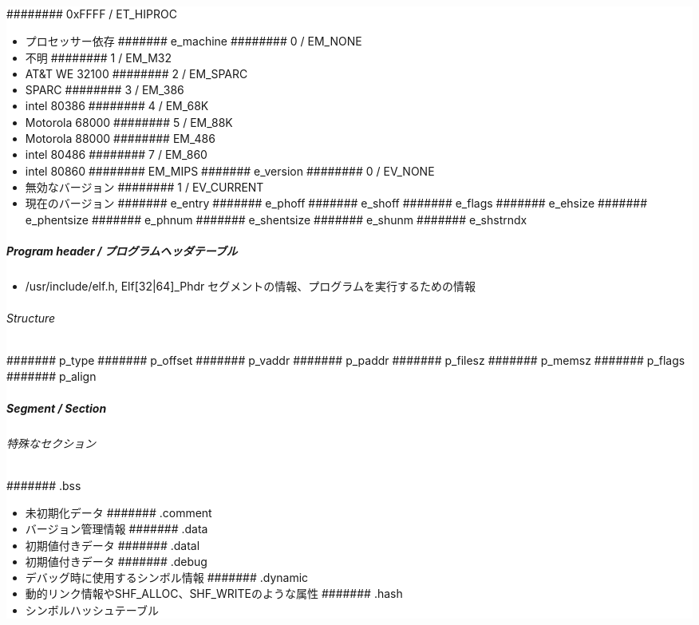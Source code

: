 ######## 0xFFFF / ET_HIPROC
- プロセッサー依存
####### e_machine
######## 0 / EM_NONE
- 不明
######## 1 / EM_M32
- AT&T WE 32100
######## 2 / EM_SPARC
- SPARC
######## 3 / EM_386
- intel 80386
######## 4 / EM_68K
- Motorola 68000
######## 5 / EM_88K
- Motorola 88000
######## EM_486
- intel 80486
######## 7 / EM_860
- intel 80860
######## EM_MIPS
####### e_version
######## 0 / EV_NONE
- 無効なバージョン
######## 1 / EV_CURRENT
- 現在のバージョン
####### e_entry
####### e_phoff
####### e_shoff
####### e_flags
####### e_ehsize
####### e_phentsize
####### e_phnum
####### e_shentsize
####### e_shunm
####### e_shstrndx
##### Program header / プログラムヘッダテーブル
- /usr/include/elf.h, Elf[32|64]_Phdr
  セグメントの情報、プログラムを実行するための情報
###### Structure
####### p_type
####### p_offset
####### p_vaddr
####### p_paddr
####### p_filesz
####### p_memsz
####### p_flags
####### p_align
##### Segment / Section
###### 特殊なセクション
####### .bss
- 未初期化データ
####### .comment
- バージョン管理情報
####### .data
- 初期値付きデータ
####### .datal
- 初期値付きデータ
####### .debug
- デバッグ時に使用するシンボル情報
####### .dynamic
- 動的リンク情報やSHF_ALLOC、SHF_WRITEのような属性
####### .hash
- シンボルハッシュテーブル